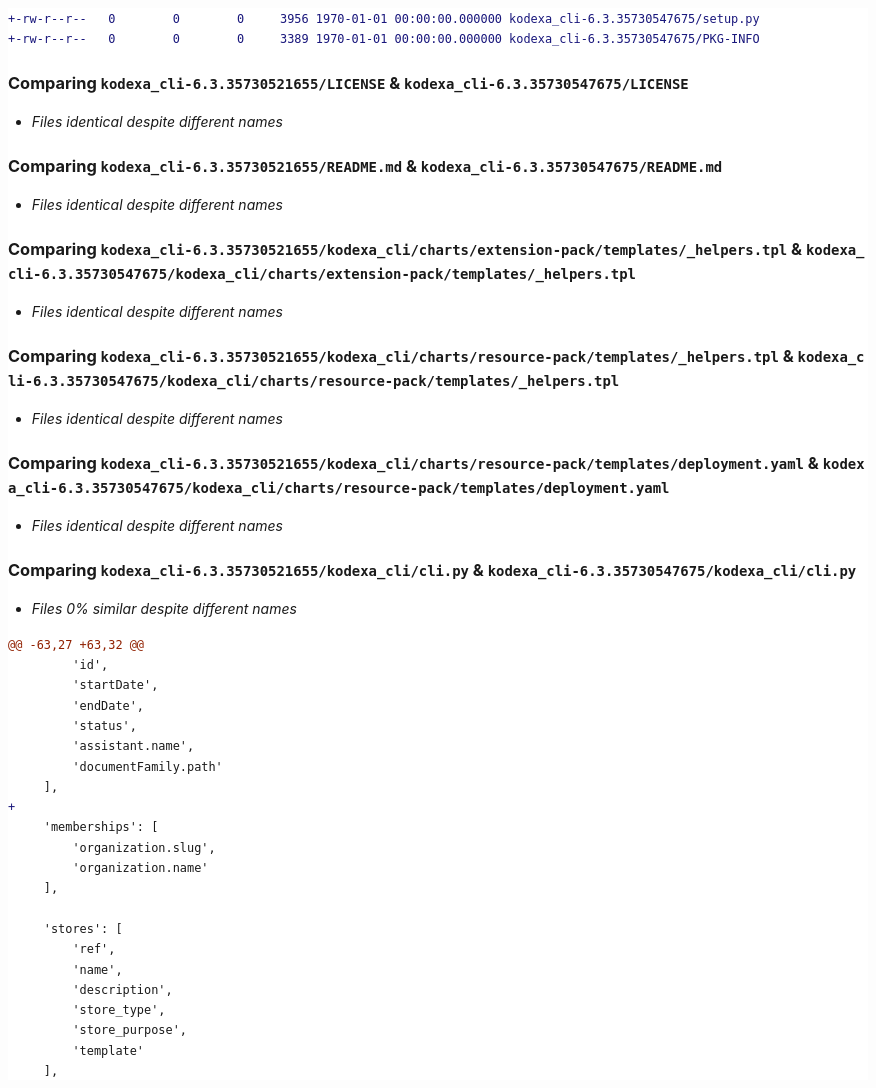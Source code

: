 ```diff
+-rw-r--r--   0        0        0     3956 1970-01-01 00:00:00.000000 kodexa_cli-6.3.35730547675/setup.py
+-rw-r--r--   0        0        0     3389 1970-01-01 00:00:00.000000 kodexa_cli-6.3.35730547675/PKG-INFO
```

### Comparing `kodexa_cli-6.3.35730521655/LICENSE` & `kodexa_cli-6.3.35730547675/LICENSE`

 * *Files identical despite different names*

### Comparing `kodexa_cli-6.3.35730521655/README.md` & `kodexa_cli-6.3.35730547675/README.md`

 * *Files identical despite different names*

### Comparing `kodexa_cli-6.3.35730521655/kodexa_cli/charts/extension-pack/templates/_helpers.tpl` & `kodexa_cli-6.3.35730547675/kodexa_cli/charts/extension-pack/templates/_helpers.tpl`

 * *Files identical despite different names*

### Comparing `kodexa_cli-6.3.35730521655/kodexa_cli/charts/resource-pack/templates/_helpers.tpl` & `kodexa_cli-6.3.35730547675/kodexa_cli/charts/resource-pack/templates/_helpers.tpl`

 * *Files identical despite different names*

### Comparing `kodexa_cli-6.3.35730521655/kodexa_cli/charts/resource-pack/templates/deployment.yaml` & `kodexa_cli-6.3.35730547675/kodexa_cli/charts/resource-pack/templates/deployment.yaml`

 * *Files identical despite different names*

### Comparing `kodexa_cli-6.3.35730521655/kodexa_cli/cli.py` & `kodexa_cli-6.3.35730547675/kodexa_cli/cli.py`

 * *Files 0% similar despite different names*

```diff
@@ -63,27 +63,32 @@
         'id',
         'startDate',
         'endDate',
         'status',
         'assistant.name',
         'documentFamily.path'
     ],
+
     'memberships': [
         'organization.slug',
         'organization.name'
     ],
 
     'stores': [
         'ref',
         'name',
         'description',
         'store_type',
         'store_purpose',
         'template'
     ],
```